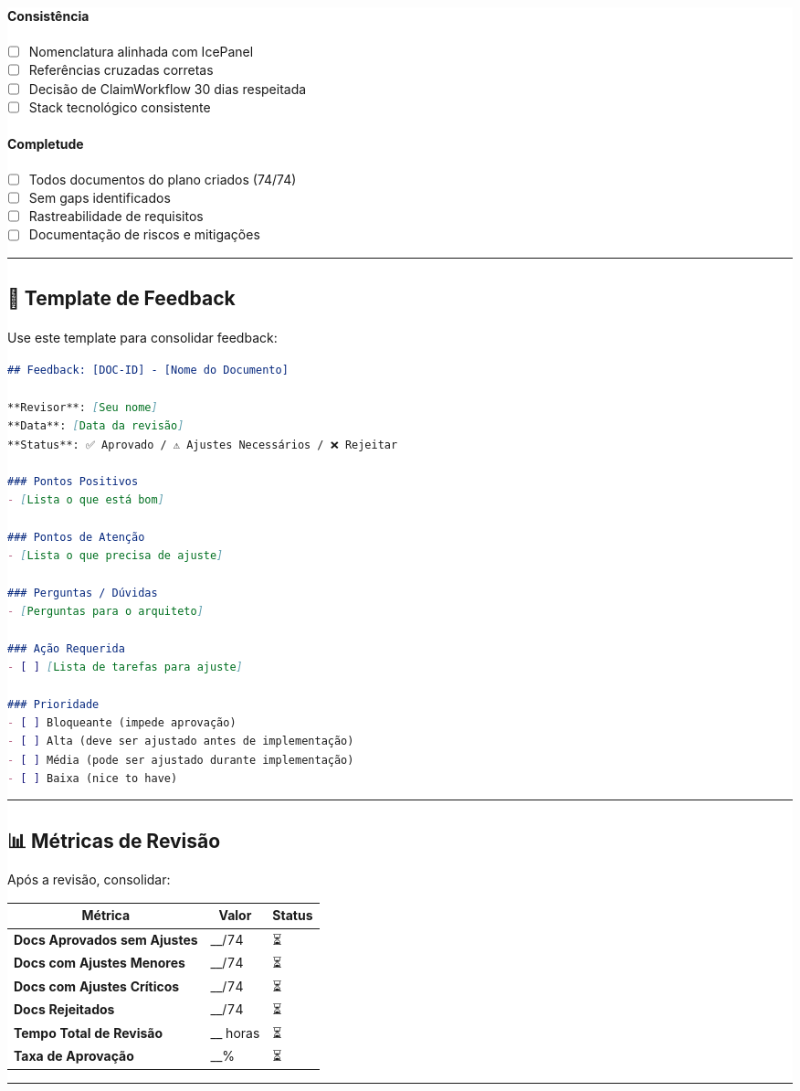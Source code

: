 #### Consistência
- [ ] Nomenclatura alinhada com IcePanel
- [ ] Referências cruzadas corretas
- [ ] Decisão de ClaimWorkflow 30 dias respeitada
- [ ] Stack tecnológico consistente

#### Completude
- [ ] Todos documentos do plano criados (74/74)
- [ ] Sem gaps identificados
- [ ] Rastreabilidade de requisitos
- [ ] Documentação de riscos e mitigações

---

## 📝 Template de Feedback

Use este template para consolidar feedback:

```markdown
## Feedback: [DOC-ID] - [Nome do Documento]

**Revisor**: [Seu nome]
**Data**: [Data da revisão]
**Status**: ✅ Aprovado / ⚠️ Ajustes Necessários / ❌ Rejeitar

### Pontos Positivos
- [Lista o que está bom]

### Pontos de Atenção
- [Lista o que precisa de ajuste]

### Perguntas / Dúvidas
- [Perguntas para o arquiteto]

### Ação Requerida
- [ ] [Lista de tarefas para ajuste]

### Prioridade
- [ ] Bloqueante (impede aprovação)
- [ ] Alta (deve ser ajustado antes de implementação)
- [ ] Média (pode ser ajustado durante implementação)
- [ ] Baixa (nice to have)
```

---

## 📊 Métricas de Revisão

Após a revisão, consolidar:

| Métrica | Valor | Status |
|---------|-------|--------|
| **Docs Aprovados sem Ajustes** | __/74 | ⏳ |
| **Docs com Ajustes Menores** | __/74 | ⏳ |
| **Docs com Ajustes Críticos** | __/74 | ⏳ |
| **Docs Rejeitados** | __/74 | ⏳ |
| **Tempo Total de Revisão** | __ horas | ⏳ |
| **Taxa de Aprovação** | __% | ⏳ |

---